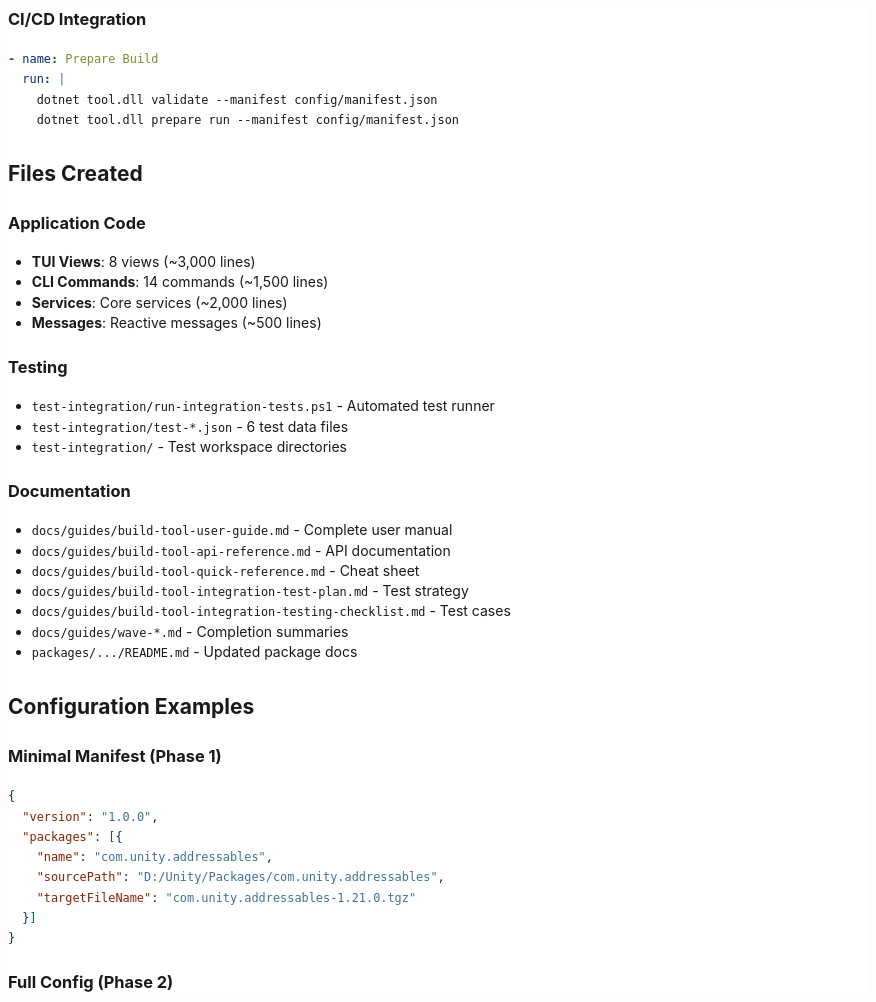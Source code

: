 ### CI/CD Integration

```yaml
- name: Prepare Build
  run: |
    dotnet tool.dll validate --manifest config/manifest.json
    dotnet tool.dll prepare run --manifest config/manifest.json
```

## Files Created

### Application Code

- **TUI Views**: 8 views (~3,000 lines)
- **CLI Commands**: 14 commands (~1,500 lines)
- **Services**: Core services (~2,000 lines)
- **Messages**: Reactive messages (~500 lines)

### Testing

- `test-integration/run-integration-tests.ps1` - Automated test runner
- `test-integration/test-*.json` - 6 test data files
- `test-integration/` - Test workspace directories

### Documentation

- `docs/guides/build-tool-user-guide.md` - Complete user manual
- `docs/guides/build-tool-api-reference.md` - API documentation
- `docs/guides/build-tool-quick-reference.md` - Cheat sheet
- `docs/guides/build-tool-integration-test-plan.md` - Test strategy
- `docs/guides/build-tool-integration-testing-checklist.md` - Test cases
- `docs/guides/wave-*.md` - Completion summaries
- `packages/.../README.md` - Updated package docs

## Configuration Examples

### Minimal Manifest (Phase 1)

```json
{
  "version": "1.0.0",
  "packages": [{
    "name": "com.unity.addressables",
    "sourcePath": "D:/Unity/Packages/com.unity.addressables",
    "targetFileName": "com.unity.addressables-1.21.0.tgz"
  }]
}
```

### Full Config (Phase 2)
